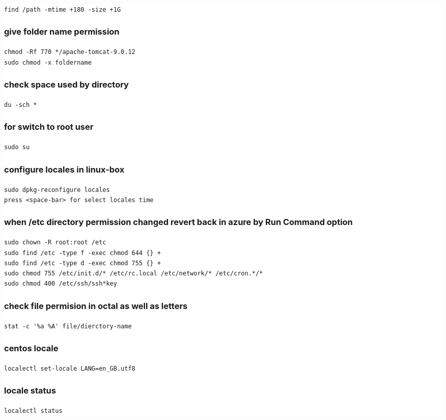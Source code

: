```
find /path -mtime +180 -size +1G
```

### give folder name permission

```
chmod -Rf 770 */apache-tomcat-9.0.12
sudo chmod -x foldername
```

### check space used by directory

```
du -sch *
```

### for switch to root user

```
sudo su
```

### configure locales in linux-box

```
sudo dpkg-reconfigure locales
press <space-bar> for select locales time
```

### when /etc directory permission changed revert back in azure by Run Command option

```
sudo chown -R root:root /etc
sudo find /etc -type f -exec chmod 644 {} +
sudo find /etc -type d -exec chmod 755 {} +
sudo chmod 755 /etc/init.d/* /etc/rc.local /etc/network/* /etc/cron.*/*
sudo chmod 400 /etc/ssh/ssh*key
```

### check file permision in octal as well as letters

```
stat -c '%a %A' file/dierctory-name
```

### centos locale

```
localectl set-locale LANG=en_GB.utf8
```

### locale status

```
localectl status
```
